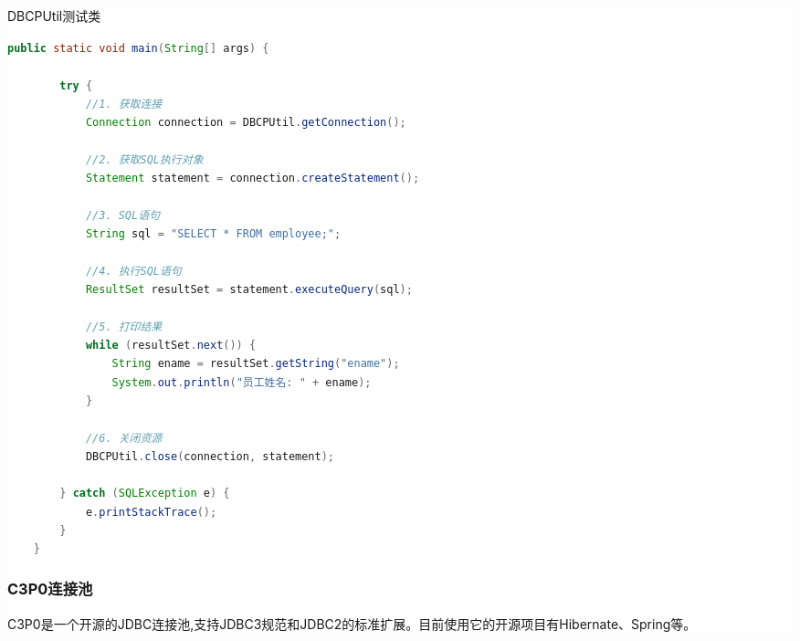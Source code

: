 DBCPUtil测试类

```java
public static void main(String[] args) {

        try {
            //1. 获取连接
            Connection connection = DBCPUtil.getConnection();

            //2. 获取SQL执行对象
            Statement statement = connection.createStatement();

            //3. SQL语句
            String sql = "SELECT * FROM employee;";

            //4. 执行SQL语句
            ResultSet resultSet = statement.executeQuery(sql);

            //5. 打印结果
            while (resultSet.next()) {
                String ename = resultSet.getString("ename");
                System.out.println("员工姓名: " + ename);
            }

            //6. 关闭资源
            DBCPUtil.close(connection, statement);

        } catch (SQLException e) {
            e.printStackTrace();
        }
    }
```


### C3P0连接池

C3P0是一个开源的JDBC连接池,支持JDBC3规范和JDBC2的标准扩展。目前使用它的开源项目有Hibernate、Spring等。





